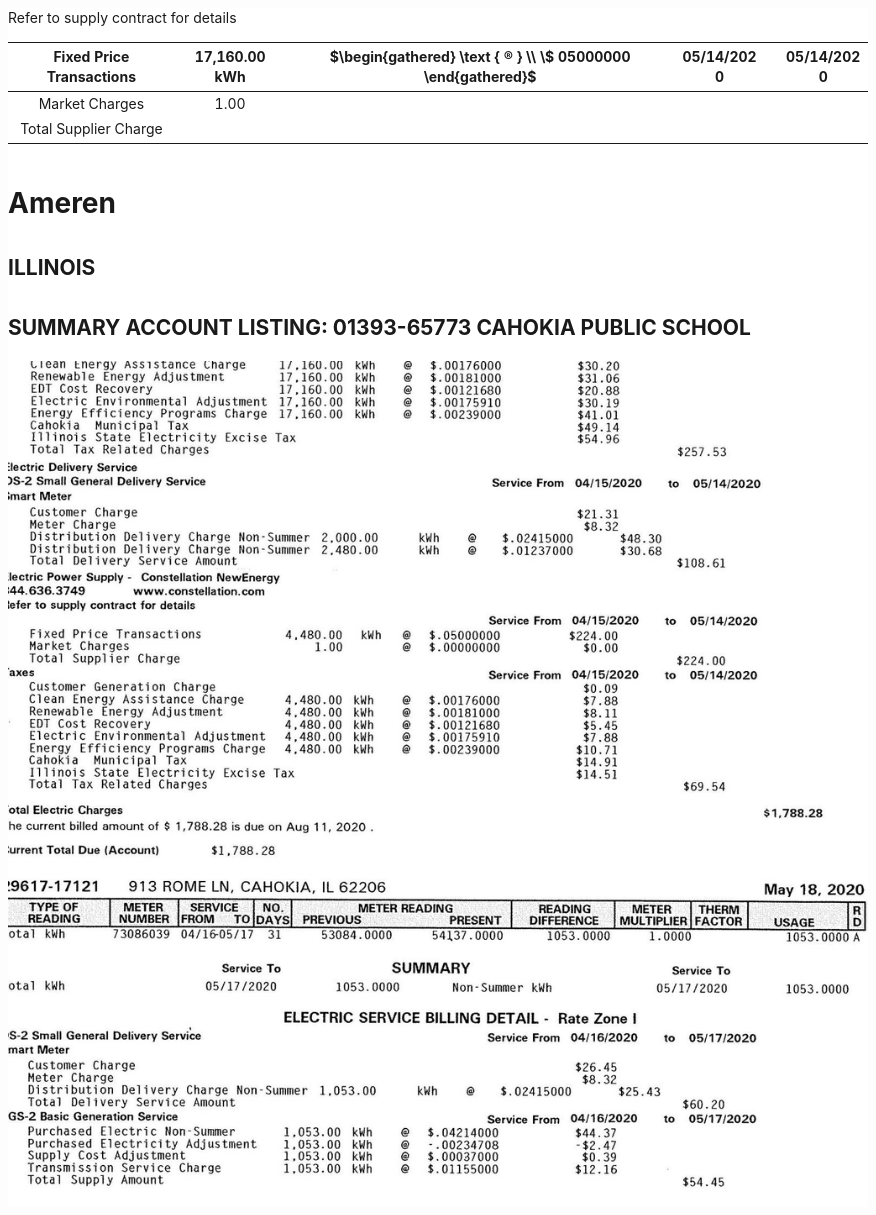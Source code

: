 Refer to supply contract for details

| Fixed Price Transactions | 17,160.00 kWh | $\begin{gathered} \text { ® } \\ \$ 05000000 \end{gathered}$ | 05/14/2020 |  | 05/14/2020 |
| :--: | :--: | :--: | :--: | :--: | :--: |
| Market Charges | 1.00 |  |  |  |  |
| Total Supplier Charge |  |  |  |  |  |  |  |  |  |

# Ameren 

## ILLINOIS

## SUMMARY ACCOUNT LISTING: 01393-65773 CAHOKIA PUBLIC SCHOOL

![](images/img-1.jpeg)
